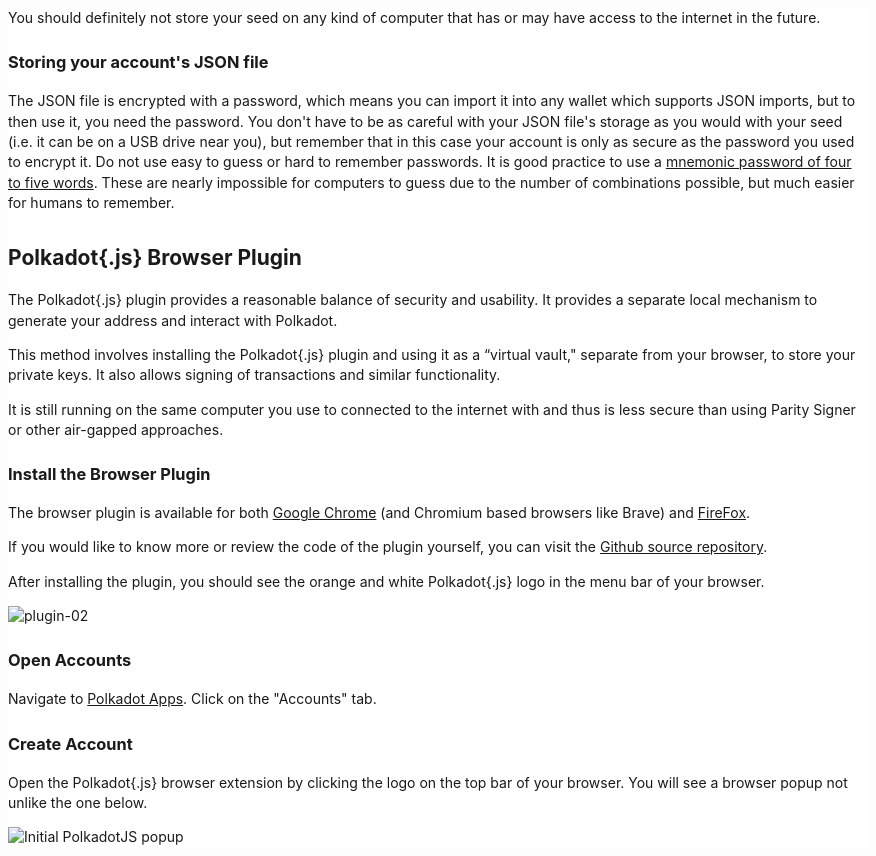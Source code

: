 You should definitely not store your seed on any kind of computer that has or may have access to the
internet in the future.

### Storing your account's JSON file

The JSON file is encrypted with a password, which means you can import it into any wallet which
supports JSON imports, but to then use it, you need the password. You don't have to be as careful
with your JSON file's storage as you would with your seed (i.e. it can be on a USB drive near you),
but remember that in this case your account is only as secure as the password you used to encrypt
it. Do not use easy to guess or hard to remember passwords. It is good practice to use a
[mnemonic password of four to five words](https://xkcd.com/936/). These are nearly impossible for
computers to guess due to the number of combinations possible, but much easier for humans to
remember.

## Polkadot{.js} Browser Plugin

The Polkadot{.js} plugin provides a reasonable balance of security and usability. It provides a
separate local mechanism to generate your address and interact with Polkadot.

This method involves installing the Polkadot{.js} plugin and using it as a “virtual vault," separate
from your browser, to store your private keys. It also allows signing of transactions and similar
functionality.

It is still running on the same computer you use to connected to the internet with and thus is less
secure than using Parity Signer or other air-gapped approaches.

### Install the Browser Plugin

The browser plugin is available for both
[Google Chrome](https://chrome.google.com/webstore/detail/polkadot%7Bjs%7D-extension/mopnmbcafieddcagagdcbnhejhlodfdd?hl=en)
(and Chromium based browsers like Brave) and
[FireFox](https://addons.mozilla.org/en-US/firefox/addon/polkadot-js-extension).

If you would like to know more or review the code of the plugin yourself, you can visit the
[Github source repository](https://github.com/polkadot-js/extension).

After installing the plugin, you should see the orange and white Polkadot{.js} logo in the menu bar
of your browser.

![plugin-02](assets/accounts/polkadot_plugin_js_02.jpg)

### Open Accounts

Navigate to [Polkadot Apps](https://polkadot.js.org/apps). Click on the "Accounts" tab.

### Create Account

Open the Polkadot{.js} browser extension by clicking the logo on the top bar of your browser. You
will see a browser popup not unlike the one below.

![Initial PolkadotJS popup](assets/accounts/polkadot_plugin_js_new_01.png)
